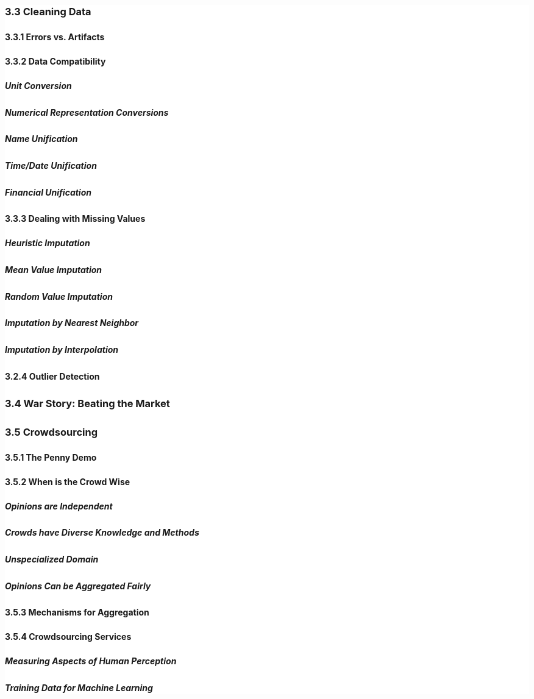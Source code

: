 ### 3.3 Cleaning Data

#### 3.3.1 Errors vs. Artifacts

#### 3.3.2 Data Compatibility

##### Unit Conversion

##### Numerical Representation Conversions

##### Name Unification

##### Time/Date Unification

##### Financial Unification

#### 3.3.3 Dealing with Missing Values

##### Heuristic Imputation

##### Mean Value Imputation

##### Random Value Imputation

##### Imputation by Nearest Neighbor

##### Imputation by Interpolation

#### 3.2.4 Outlier Detection

### 3.4 War Story: Beating the Market

### 3.5 Crowdsourcing

#### 3.5.1 The Penny Demo

#### 3.5.2 When is the Crowd Wise

##### Opinions are Independent

##### Crowds have Diverse Knowledge and Methods

##### Unspecialized Domain

##### Opinions Can be Aggregated Fairly

#### 3.5.3 Mechanisms for Aggregation

#### 3.5.4 Crowdsourcing Services

##### Measuring Aspects of Human Perception

##### Training Data for Machine Learning
